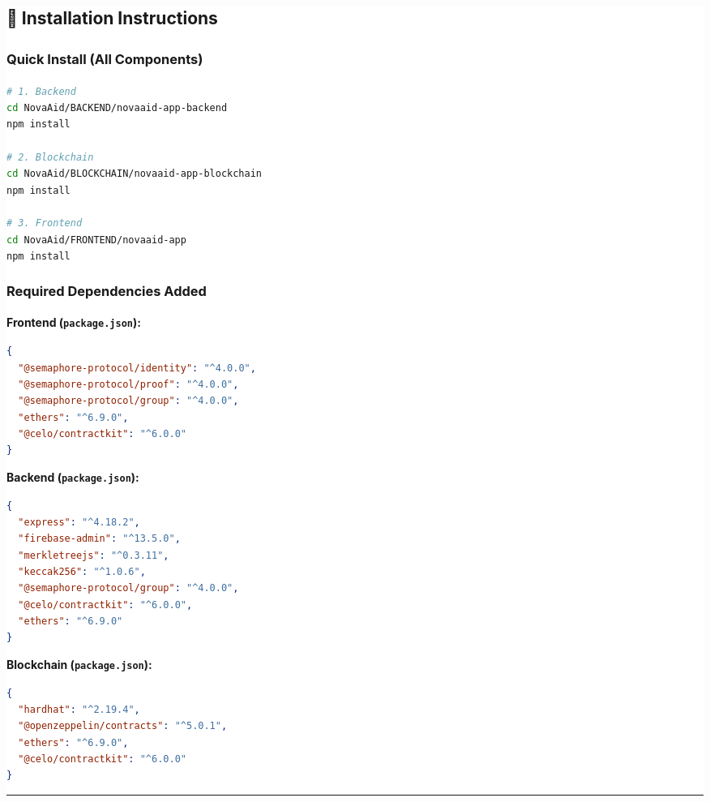 
## 📝 Installation Instructions

### Quick Install (All Components)

```bash
# 1. Backend
cd NovaAid/BACKEND/novaaid-app-backend
npm install

# 2. Blockchain
cd NovaAid/BLOCKCHAIN/novaaid-app-blockchain
npm install

# 3. Frontend
cd NovaAid/FRONTEND/novaaid-app
npm install
```

### Required Dependencies Added

**Frontend (`package.json`):**
```json
{
  "@semaphore-protocol/identity": "^4.0.0",
  "@semaphore-protocol/proof": "^4.0.0",
  "@semaphore-protocol/group": "^4.0.0",
  "ethers": "^6.9.0",
  "@celo/contractkit": "^6.0.0"
}
```

**Backend (`package.json`):**
```json
{
  "express": "^4.18.2",
  "firebase-admin": "^13.5.0",
  "merkletreejs": "^0.3.11",
  "keccak256": "^1.0.6",
  "@semaphore-protocol/group": "^4.0.0",
  "@celo/contractkit": "^6.0.0",
  "ethers": "^6.9.0"
}
```

**Blockchain (`package.json`):**
```json
{
  "hardhat": "^2.19.4",
  "@openzeppelin/contracts": "^5.0.1",
  "ethers": "^6.9.0",
  "@celo/contractkit": "^6.0.0"
}
```

---